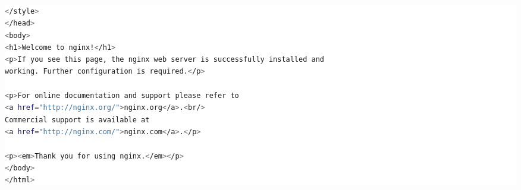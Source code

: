 ```sh
</style>
</head>
<body>
<h1>Welcome to nginx!</h1>
<p>If you see this page, the nginx web server is successfully installed and
working. Further configuration is required.</p>

<p>For online documentation and support please refer to
<a href="http://nginx.org/">nginx.org</a>.<br/>
Commercial support is available at
<a href="http://nginx.com/">nginx.com</a>.</p>

<p><em>Thank you for using nginx.</em></p>
</body>
</html>
```
